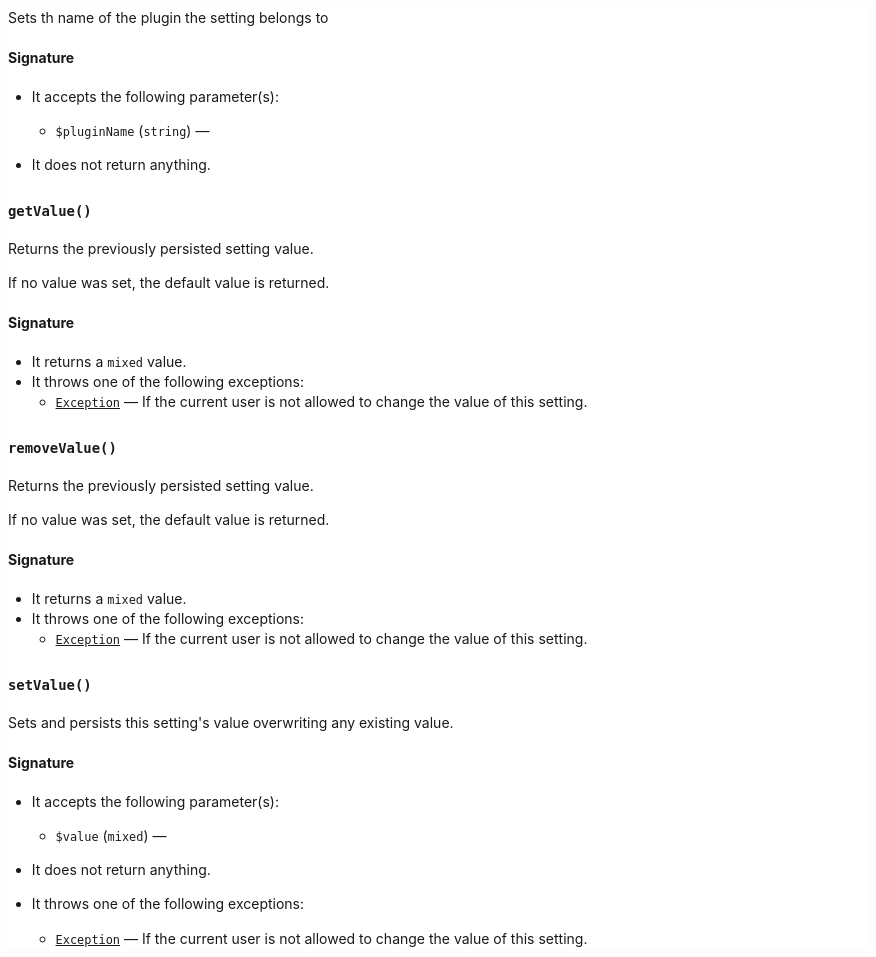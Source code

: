 Sets th name of the plugin the setting belongs to

#### Signature

-  It accepts the following parameter(s):
    - `$pluginName` (`string`) &mdash;
      
- It does not return anything.

<a name="getvalue" id="getvalue"></a>
<a name="getValue" id="getValue"></a>
### `getValue()`

Returns the previously persisted setting value.

If no value was set, the default value
is returned.

#### Signature

- It returns a `mixed` value.
- It throws one of the following exceptions:
    - [`Exception`](http://php.net/class.Exception) &mdash; If the current user is not allowed to change the value of this setting.

<a name="removevalue" id="removevalue"></a>
<a name="removeValue" id="removeValue"></a>
### `removeValue()`

Returns the previously persisted setting value.

If no value was set, the default value
is returned.

#### Signature

- It returns a `mixed` value.
- It throws one of the following exceptions:
    - [`Exception`](http://php.net/class.Exception) &mdash; If the current user is not allowed to change the value of this setting.

<a name="setvalue" id="setvalue"></a>
<a name="setValue" id="setValue"></a>
### `setValue()`

Sets and persists this setting's value overwriting any existing value.

#### Signature

-  It accepts the following parameter(s):
    - `$value` (`mixed`) &mdash;
      
- It does not return anything.
- It throws one of the following exceptions:
    - [`Exception`](http://php.net/class.Exception) &mdash; If the current user is not allowed to change the value of this setting.
